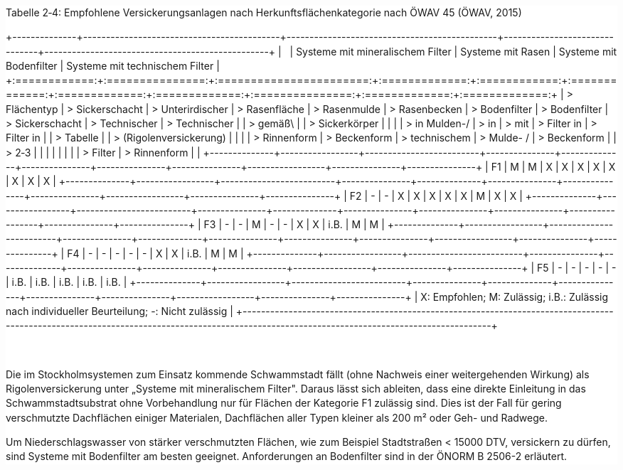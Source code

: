 Tabelle 2‑4: Empfohlene Versickerungsanlagen nach
Herkunftsflächenkategorie nach ÖWAV 45 (ÖWAV, 2015)

+--------------+-------------------------------------------+----------------------------------------------+-------------------------------+-------------------------------------------------+
|              | Systeme mit mineralischem Filter          | Systeme mit Rasen                            | Systeme mit Bodenfilter       | Systeme mit technischem Filter                  |
+:============:+:===============:+:=======================:+:=============:+:============:+:=============:+:=============:+:=============:+:===============:+:=============:+:=============:+
| > Flächentyp | > Sickerschacht | > Unterirdischer        | > Rasenfläche | > Rasenmulde | > Rasenbecken | > Bodenfilter | > Bodenfilter | > Sickerschacht | > Technischer | > Technischer |
| > gemäß\     |                 | > Sickerkörper          |               |              |               | > in Mulden-/ | > in          | > mit           | > Filter in   | > Filter in   |
| > Tabelle    |                 | > (Rigolenversickerung) |               |              |               | > Rinnenform  | > Beckenform  | > technischem   | > Mulde- /    | > Beckenform  |
| > 2‑3        |                 |                         |               |              |               |               |               | > Filter        | > Rinnenform  |               |
+--------------+-----------------+-------------------------+---------------+--------------+---------------+---------------+---------------+-----------------+---------------+---------------+
| F1           | M               | M                       | X             | X            | X             | X             | X             | X               | X             | X             |
+--------------+-----------------+-------------------------+---------------+--------------+---------------+---------------+---------------+-----------------+---------------+---------------+
| F2           | \-              | \-                      | X             | X            | X             | X             | X             | M               | X             | X             |
+--------------+-----------------+-------------------------+---------------+--------------+---------------+---------------+---------------+-----------------+---------------+---------------+
| F3           | \-              | \-                      | M             | \-           | \-            | X             | X             | i.B.            | M             | M             |
+--------------+-----------------+-------------------------+---------------+--------------+---------------+---------------+---------------+-----------------+---------------+---------------+
| F4           | \-              | \-                      | \-            | \-           | \-            | X             | X             | i.B.            | M             | M             |
+--------------+-----------------+-------------------------+---------------+--------------+---------------+---------------+---------------+-----------------+---------------+---------------+
| F5           | \-              | \-                      | \-            | \-           | \-            | i.B.          | i.B.          | i.B.            | i.B.          | i.B.          |
+--------------+-----------------+-------------------------+---------------+--------------+---------------+---------------+---------------+-----------------+---------------+---------------+
| X: Empfohlen; M: Zulässig; i.B.: Zulässig nach individueller Beurteilung; -: Nicht zulässig                                                                                               |
+-------------------------------------------------------------------------------------------------------------------------------------------------------------------------------------------+

 

Die im Stockholmsystemen zum Einsatz kommende Schwammstadt fällt (ohne
Nachweis einer weitergehenden Wirkung) als Rigolenversickerung unter
„Systeme mit mineralischem Filter". Daraus lässt sich ableiten, dass
eine direkte Einleitung in das Schwammstadtsubstrat ohne Vorbehandlung
nur für Flächen der Kategorie F1 zulässig sind. Dies ist der Fall für
gering verschmutzte Dachflächen einiger Materialen, Dachflächen aller
Typen kleiner als 200 m² oder Geh- und Radwege.

Um Niederschlagswasser von stärker verschmutzten Flächen, wie zum
Beispiel Stadtstraßen \< 15000 DTV, versickern zu dürfen, sind Systeme
mit Bodenfilter am besten geeignet. Anforderungen an Bodenfilter sind in
der ÖNORM B 2506-2 erläutert.
